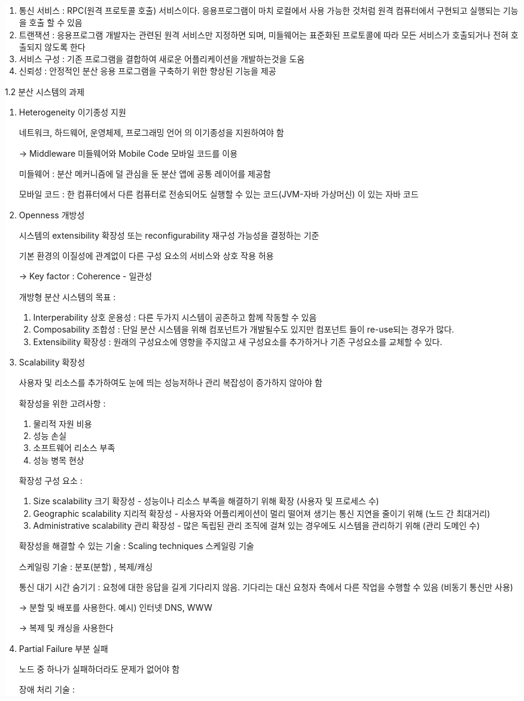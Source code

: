 1. 통신 서비스 : RPC(원격 프로토콜 호출) 서비스이다. 응용프로그램이 마치 로컬에서 사용 가능한 것처럼 원격 컴퓨터에서 구현되고 실행되는 기능을 호출 할 수 있음
2. 트랜잭션 : 응용프로그램 개발자는 관련된 원격 서비스만 지정하면 되며, 미들웨어는 표준화된 프로토콜에 따라 모든 서비스가 호출되거나 전혀 호출되지 않도록 한다
3. 서비스 구성 : 기존 프로그램을 결합하여 새로운 어플리케이션을 개발하는것을 도움
4. 신뢰성 : 안정적인 분산 응용 프로그램을 구축하기 위한 향상된 기능을 제공

1.2 분산 시스템의 과제

1. Heterogeneity 이기종성 지원
    
    네트워크, 하드웨어, 운영체제, 프로그래밍 언어 의 이기종성을 지원하여야 함
    
    → Middleware 미들웨어와 Mobile Code 모바일 코드를 이용
    
    미들웨어 : 분산 메커니즘에 덜 관심을 둔 분산 앱에 공통 레이어를 제공함
    
    모바일 코드 : 한 컴퓨터에서 다른 컴퓨터로 전송되어도 실행할 수 있는 코드(JVM-자바 가상머신) 이 있는 자바 코드
    
2. Openness 개방성
    
    시스템의 extensibility 확장성 또는 reconfigurability 재구성 가능성을 결정하는 기준
    
    기본 환경의 이질성에 관계없이 다른 구성 요소의 서비스와 상호 작용 허용
    
    → Key factor : Coherence - 일관성
    
    개방형 분산 시스템의 목표 :
    
    1. Interperability 상호 운용성 : 다른 두가지 시스템이 공존하고 함께 작동할 수 있음
    2. Composability 조합성 : 단일 분산 시스템을 위해 컴포넌트가 개발될수도 있지만 컴포넌트 들이 re-use되는 경우가 많다.
    3. Extensibility 확장성 : 원래의 구성요소에 영향을 주지않고 새 구성요소를 추가하거나 기존 구성요소를 교체할 수 있다.
3. Scalability 확장성
    
    사용자 및 리소스를 추가하여도 눈에 띄는 성능저하나 관리 복잡성이 증가하지 않아야 함
    
    확장성을 위한 고려사항 : 
    
    1. 물리적 자원 비용
    2. 성능 손실
    3. 소프트웨어 리소스 부족
    4. 성능 병목 현상
    
     확장성 구성 요소 : 
    
    1. Size scalability 크기 확장성 - 성능이나 리소스 부족을 해결하기 위해 확장 (사용자 및 프로세스 수)
    2. Geographic scalability 지리적 확장성 - 사용자와 어플리케이션이 멀리 떨어져 생기는 통신 지연을 줄이기 위해 (노드 간 최대거리)
    3. Administrative scalability 관리 확장성 - 많은 독립된 관리 조직에 걸쳐 있는 경우에도 시스템을 관리하기 위해 (관리 도메인 수)
    
    확장성을 해결할 수 있는 기술 : Scaling techniques 스케일링 기술
    
    스케일링 기술 : 분포(분할) , 복제/캐싱 
    
    통신 대기 시간 숨기기 : 요청에 대한 응답을 길게 기다리지 않음. 기다리는 대신 요청자 측에서 다른 작업을 수행할 수 있음 (비동기 통신만 사용)
    
    → 분할 및 배포를 사용한다. 예시) 인터넷 DNS, WWW
    
    → 복제 및 캐싱을 사용한다
    
4. Partial Failure 부분 실패 
    
    노드 중 하나가 실패하더라도 문제가 없어야 함
    
    장애 처리 기술 : 
    